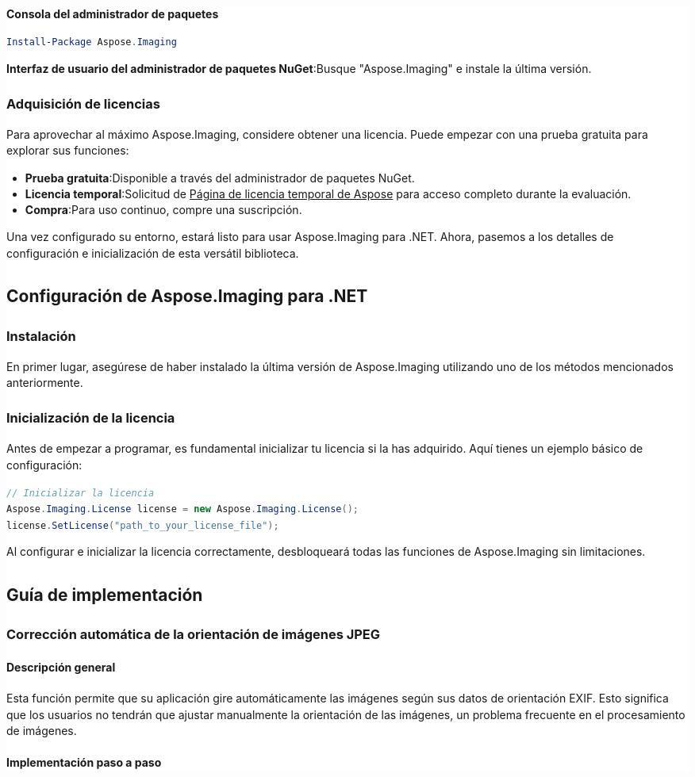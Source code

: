 **Consola del administrador de paquetes**
```powershell
Install-Package Aspose.Imaging
```

**Interfaz de usuario del administrador de paquetes NuGet**:Busque "Aspose.Imaging" e instale la última versión.

### Adquisición de licencias

Para aprovechar al máximo Aspose.Imaging, considere obtener una licencia. Puede empezar con una prueba gratuita para explorar sus funciones:
- **Prueba gratuita**:Disponible a través del administrador de paquetes NuGet.
- **Licencia temporal**:Solicitud de [Página de licencia temporal de Aspose](https://purchase.aspose.com/temporary-license/) para acceso completo durante la evaluación.
- **Compra**:Para uso continuo, compre una suscripción.

Una vez configurado su entorno, estará listo para usar Aspose.Imaging para .NET. Ahora, pasemos a los detalles de configuración e inicialización de esta versátil biblioteca.

## Configuración de Aspose.Imaging para .NET

### Instalación

En primer lugar, asegúrese de haber instalado la última versión de Aspose.Imaging utilizando uno de los métodos mencionados anteriormente.

### Inicialización de la licencia

Antes de empezar a programar, es fundamental inicializar tu licencia si la has adquirido. Aquí tienes un ejemplo básico de configuración:

```csharp
// Inicializar la licencia
Aspose.Imaging.License license = new Aspose.Imaging.License();
license.SetLicense("path_to_your_license_file");
```

Al configurar e inicializar la licencia correctamente, desbloqueará todas las funciones de Aspose.Imaging sin limitaciones.

## Guía de implementación

### Corrección automática de la orientación de imágenes JPEG

#### Descripción general

Esta función permite que su aplicación gire automáticamente las imágenes según sus datos de orientación EXIF. Esto significa que los usuarios no tendrán que ajustar manualmente la orientación de las imágenes, un problema frecuente en el procesamiento de imágenes.

#### Implementación paso a paso
